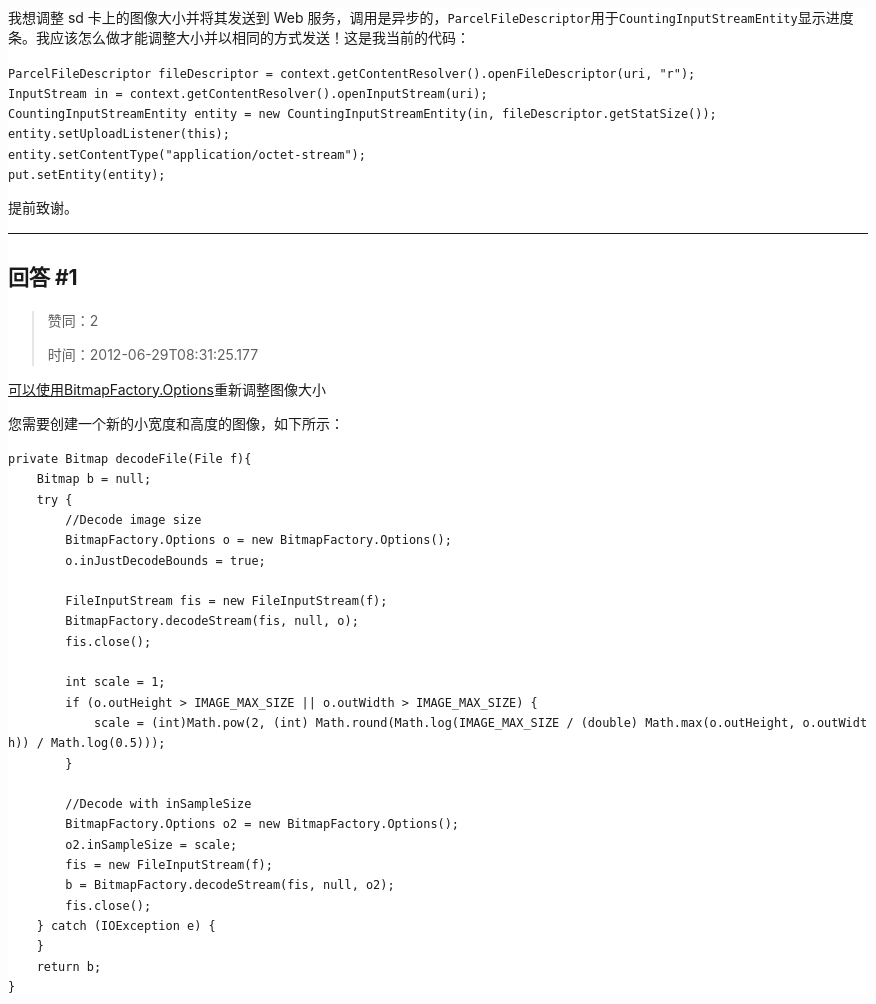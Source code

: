 我想调整 sd 卡上的图像大小并将其发送到 Web 服务，调用是异步的，`ParcelFileDescriptor`用于`CountingInputStreamEntity`显示进度条。我应该怎么做才能调整大小并以相同的方式发送！这是我当前的代码：

```
ParcelFileDescriptor fileDescriptor = context.getContentResolver().openFileDescriptor(uri, "r");
InputStream in = context.getContentResolver().openInputStream(uri);
CountingInputStreamEntity entity = new CountingInputStreamEntity(in, fileDescriptor.getStatSize());
entity.setUploadListener(this);
entity.setContentType("application/octet-stream");
put.setEntity(entity); 
```

提前致谢。

* * *

## 回答 #1

> 赞同：2
> 
> 时间：2012-06-29T08:31:25.177

[可以使用BitmapFactory.Options](http://developer.android.com/reference/android/graphics/BitmapFactory.Options.html)重新调整图像大小

您需要创建一个新的小宽度和高度的图像，如下所示：

```
private Bitmap decodeFile(File f){
    Bitmap b = null;
    try {
        //Decode image size
        BitmapFactory.Options o = new BitmapFactory.Options();
        o.inJustDecodeBounds = true;

        FileInputStream fis = new FileInputStream(f);
        BitmapFactory.decodeStream(fis, null, o);
        fis.close();

        int scale = 1;
        if (o.outHeight > IMAGE_MAX_SIZE || o.outWidth > IMAGE_MAX_SIZE) {
            scale = (int)Math.pow(2, (int) Math.round(Math.log(IMAGE_MAX_SIZE / (double) Math.max(o.outHeight, o.outWidth)) / Math.log(0.5)));
        }

        //Decode with inSampleSize
        BitmapFactory.Options o2 = new BitmapFactory.Options();
        o2.inSampleSize = scale;
        fis = new FileInputStream(f);
        b = BitmapFactory.decodeStream(fis, null, o2);
        fis.close();
    } catch (IOException e) {
    }
    return b;
} 
```
